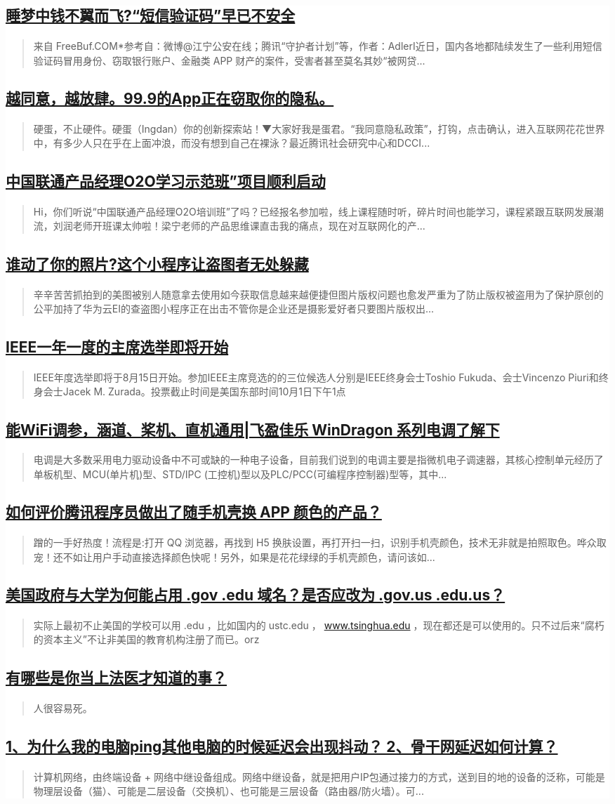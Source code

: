  ## [睡梦中钱不翼而飞?“短信验证码”早已不安全](http://mp.weixin.qq.com/s?src=11&timestamp=1533805207&ver=1049&signature=jLFpi3iM2BvjwSRL1jALmg0JTpgB44Gyx9fknuYrsQhyrMjcJ-sd3-Xz-fjWBraXv4mj4O4rtgXdaTyEdrCdunSaPcdxJIjnxpcvaGAjfpUFvKSj2t1mbZFn3cTUwQMK&new=1)
 > 来自 FreeBuf.COM*参考自：微博@江宁公安在线；腾讯“守护者计划”等，作者：AdlerI近日，国内各地都陆续发生了一些利用短信验证码冒用身份、窃取银行账户、金融类 APP 财产的案件，受害者甚至莫名其妙“被网贷...
 ## [越同意，越放肆。99.9的App正在窃取你的隐私。](http://mp.weixin.qq.com/s?src=11&timestamp=1533805207&ver=1049&signature=-DChbhNQBu16zsfRcWw6NzuSlxw-gQWja02N2bAzxkQV9nY03mK9Wu9Ampk9y-JdG9kmFioLRYziUBDUhjBtwALu*Psw7VLNDpyb6vnjuyctAE3nxXFgcSQ-gFky3CDJ&new=1)
 > 硬蛋，不止硬件。硬蛋（Ingdan）你的创新探索站！▼大家好我是蛋君。“我同意隐私政策”，打钩，点击确认，进入互联网花花世界中，有多少人只在乎在上面冲浪，而没有想到自己在裸泳？最近腾讯社会研究中心和DCCI...
 ## [中国联通产品经理O2O学习示范班”项目顺利启动](http://mp.weixin.qq.com/s?src=11&timestamp=1533805207&ver=1049&signature=SRZxBmMlS8MYagc3bob9NfH-juMEaTX2S9IZC2lXDvzFzEWfrIoxeaQ-kxVycuiHw3aWUREkQJVm1s0g6Z9EQ7eOa7v1nkaMBn1oAfSWEKgU2bqxsO3jCN72u38lIaCJ&new=1)
 > Hi，你们听说“中国联通产品经理O2O培训班”了吗？已经报名参加啦，线上课程随时听，碎片时间也能学习，课程紧跟互联网发展潮流，刘润老师开班课太帅啦！梁宁老师的产品思维课直击我的痛点，现在对互联网化的产...
 ## [谁动了你的照片?这个小程序让盗图者无处躲藏](http://mp.weixin.qq.com/s?src=11&timestamp=1533805207&ver=1049&signature=et4S4DJ3mEGpMunYQd-QvlknCgwlo7adLRfqKsSNyz*cWnu05y2apkHpOLx2zOlB1j-Bor2OglXSTJpKb1fopbFSbebsaaqqEV7p*Vrzd-uYkp*iP-DvXgM-umOh3kFS&new=1)
 > 辛辛苦苦抓拍到的美图被别人随意拿去使用如今获取信息越来越便捷但图片版权问题也愈发严重为了防止版权被盗用为了保护原创的公平加持了华为云EI的查盗图小程序正在出击不管你是企业还是摄影爱好者只要图片版权出...
 ## [IEEE一年一度的主席选举即将开始](http://mp.weixin.qq.com/s?src=11&timestamp=1533805207&ver=1049&signature=ICQhpONh1HWIMDlBPxl*pSITcWJIoU*AXwd0EQQ3qbI*Q4cT0vyPipBbtvzPi0*y31Vl-XyfYT5*4UXh*SotVDGu66R88Vyyj0KFIXXJqzu4ivo78u3Vq7Oa-guGwiLe&new=1)
 > IEEE年度选举即将于8月15日开始。参加IEEE主席竞选的的三位候选人分别是IEEE终身会士Toshio Fukuda、会士Vincenzo Piuri和终身会士Jacek M. Zurada。投票截止时间是美国东部时间10月1日下午1点
 ## [能WiFi调参，涵道、桨机、直机通用|飞盈佳乐 WinDragon 系列电调了解下](http://mp.weixin.qq.com/s?src=11&timestamp=1533805207&ver=1049&signature=8st0L1tRfiHiJ1dNuQWm5Zm0geaAFGKLFXAOIWtv-7RKj*r707HnB8UQnhNQpJu6lCu8HNRXds1hr*g3eBEidDIt2X5dLn3n3ZcsvyWXv8GLaEOcg-E1bdE9jPrJFf0X&new=1)
 > 电调是大多数采用电力驱动设备中不可或缺的一种电子设备，目前我们说到的电调主要是指微机电子调速器，其核心控制单元经历了单板机型、MCU(单片机)型、STD/IPC (工控机)型以及PLC/PCC(可编程序控制器)型等，其中...
 ## [如何评价腾讯程序员做出了随手机壳换 APP 颜色的产品？](https://www.zhihu.com/question/288852072)
 > 蹭的一手好热度！流程是:打开 QQ 浏览器，再找到 H5 换肤设置，再打开扫一扫，识别手机壳颜色，技术无非就是拍照取色。哗众取宠！还不如让用户手动直接选择颜色快呢！另外，如果是花花绿绿的手机壳颜色，请问该如...
 ## [美国政府与大学为何能占用 .gov .edu 域名？是否应改为 .gov.us .edu.us？](https://www.zhihu.com/question/266924177)
 > 实际上最初不止美国的学校可以用 .edu ，比如国内的 ustc.edu ， www.tsinghua.edu ，现在都还是可以使用的。只不过后来“腐朽的资本主义”不让非美国的教育机构注册了而已。orz
 ## [有哪些是你当上法医才知道的事？](https://www.zhihu.com/question/279886796)
 > 人很容易死。
 ## [1、为什么我的电脑ping其他电脑的时候延迟会出现抖动？ 2、骨干网延迟如何计算？](https://www.zhihu.com/question/68128748)
 > 计算机网络，由终端设备 + 网络中继设备组成。网络中继设备，就是把用户IP包通过接力的方式，送到目的地的设备的泛称，可能是物理层设备（猫）、可能是二层设备（交换机）、也可能是三层设备（路由器/防火墙）。可...